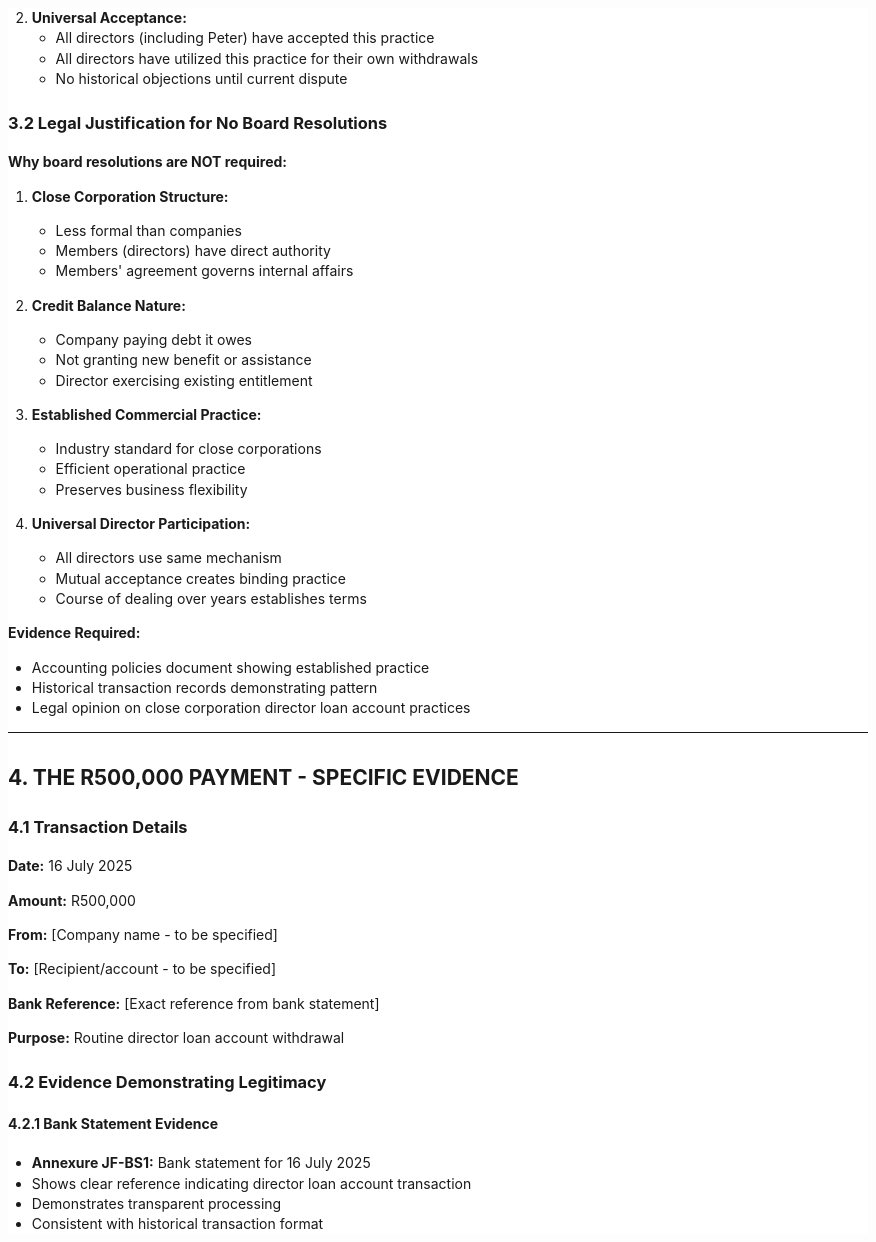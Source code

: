 2. **Universal Acceptance:**
   - All directors (including Peter) have accepted this practice
   - All directors have utilized this practice for their own withdrawals
   - No historical objections until current dispute

### 3.2 Legal Justification for No Board Resolutions

**Why board resolutions are NOT required:**

1. **Close Corporation Structure:**
   - Less formal than companies
   - Members (directors) have direct authority
   - Members' agreement governs internal affairs

2. **Credit Balance Nature:**
   - Company paying debt it owes
   - Not granting new benefit or assistance
   - Director exercising existing entitlement

3. **Established Commercial Practice:**
   - Industry standard for close corporations
   - Efficient operational practice
   - Preserves business flexibility

4. **Universal Director Participation:**
   - All directors use same mechanism
   - Mutual acceptance creates binding practice
   - Course of dealing over years establishes terms

**Evidence Required:**
- Accounting policies document showing established practice
- Historical transaction records demonstrating pattern
- Legal opinion on close corporation director loan account practices

---

## 4. THE R500,000 PAYMENT - SPECIFIC EVIDENCE

### 4.1 Transaction Details

**Date:** 16 July 2025

**Amount:** R500,000

**From:** [Company name - to be specified]

**To:** [Recipient/account - to be specified]

**Bank Reference:** [Exact reference from bank statement]

**Purpose:** Routine director loan account withdrawal

### 4.2 Evidence Demonstrating Legitimacy

#### 4.2.1 Bank Statement Evidence
- **Annexure JF-BS1:** Bank statement for 16 July 2025
- Shows clear reference indicating director loan account transaction
- Demonstrates transparent processing
- Consistent with historical transaction format
